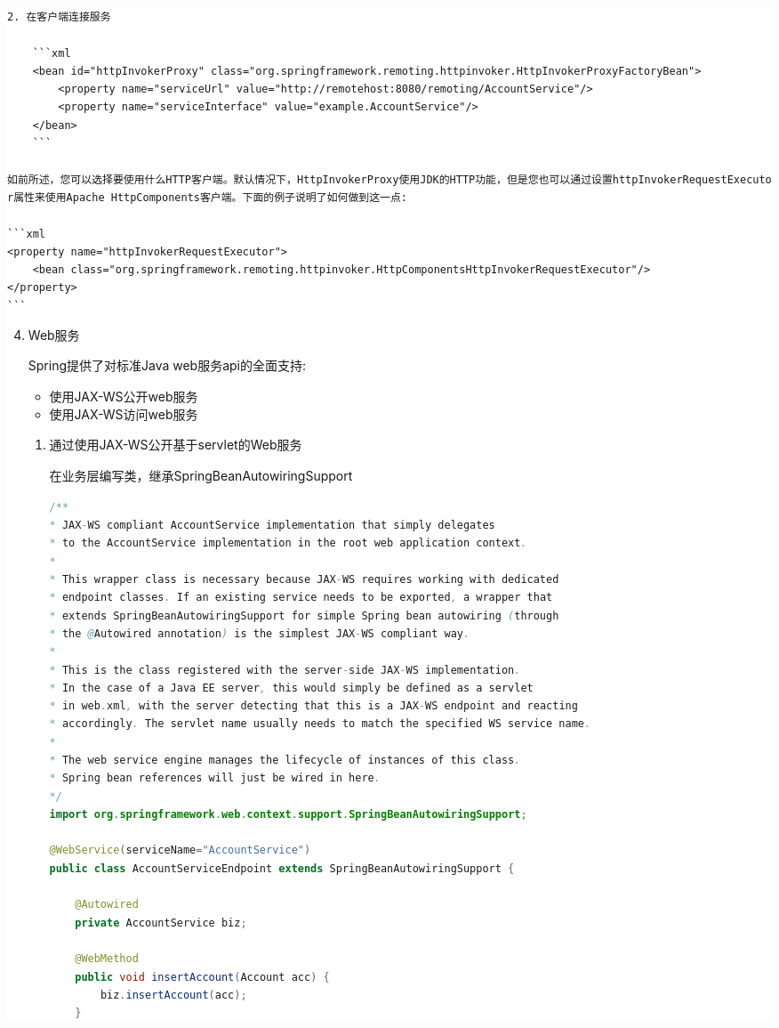     2. 在客户端连接服务

        ```xml
        <bean id="httpInvokerProxy" class="org.springframework.remoting.httpinvoker.HttpInvokerProxyFactoryBean">
            <property name="serviceUrl" value="http://remotehost:8080/remoting/AccountService"/>
            <property name="serviceInterface" value="example.AccountService"/>
        </bean>
        ```

    如前所述，您可以选择要使用什么HTTP客户端。默认情况下，HttpInvokerProxy使用JDK的HTTP功能，但是您也可以通过设置httpInvokerRequestExecutor属性来使用Apache HttpComponents客户端。下面的例子说明了如何做到这一点:

    ```xml
    <property name="httpInvokerRequestExecutor">
        <bean class="org.springframework.remoting.httpinvoker.HttpComponentsHttpInvokerRequestExecutor"/>
    </property>
    ```

4. Web服务

    Spring提供了对标准Java web服务api的全面支持:
    * 使用JAX-WS公开web服务
    * 使用JAX-WS访问web服务

    1. 通过使用JAX-WS公开基于servlet的Web服务

        在业务层编写类，继承SpringBeanAutowiringSupport

        ```java
        /**
        * JAX-WS compliant AccountService implementation that simply delegates
        * to the AccountService implementation in the root web application context.
        *
        * This wrapper class is necessary because JAX-WS requires working with dedicated
        * endpoint classes. If an existing service needs to be exported, a wrapper that
        * extends SpringBeanAutowiringSupport for simple Spring bean autowiring (through
        * the @Autowired annotation) is the simplest JAX-WS compliant way.
        *
        * This is the class registered with the server-side JAX-WS implementation.
        * In the case of a Java EE server, this would simply be defined as a servlet
        * in web.xml, with the server detecting that this is a JAX-WS endpoint and reacting
        * accordingly. The servlet name usually needs to match the specified WS service name.
        *
        * The web service engine manages the lifecycle of instances of this class.
        * Spring bean references will just be wired in here.
        */
        import org.springframework.web.context.support.SpringBeanAutowiringSupport;

        @WebService(serviceName="AccountService")
        public class AccountServiceEndpoint extends SpringBeanAutowiringSupport {

            @Autowired
            private AccountService biz;

            @WebMethod
            public void insertAccount(Account acc) {
                biz.insertAccount(acc);
            }
